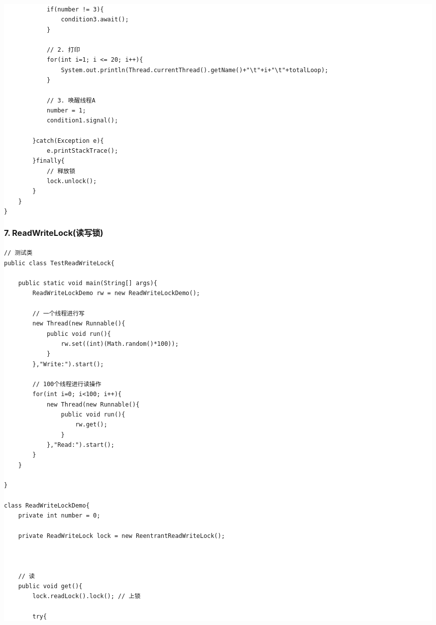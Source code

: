 ```
            if(number != 3){
                condition3.await();
            }

            // 2. 打印
            for(int i=1; i <= 20; i++){
                System.out.println(Thread.currentThread().getName()+"\t"+i+"\t"+totalLoop);
            }

            // 3. 唤醒线程A
            number = 1;
            condition1.signal();

        }catch(Exception e){
            e.printStackTrace();
        }finally{
            // 释放锁
            lock.unlock();
        }
    }
}
```

### 7. ReadWriteLock(读写锁)

```
// 测试类
public class TestReadWriteLock{

    public static void main(String[] args){
        ReadWriteLockDemo rw = new ReadWriteLockDemo();

        // 一个线程进行写
        new Thread(new Runnable(){
            public void run(){
                rw.set((int)(Math.random()*100));
            }
        },"Write:").start();

        // 100个线程进行读操作
        for(int i=0; i<100; i++){
            new Thread(new Runnable(){
                public void run(){
                    rw.get();
                }
            },"Read:").start();
        }
    }

}

class ReadWriteLockDemo{
    private int number = 0;

    private ReadWriteLock lock = new ReentrantReadWriteLock();



    // 读
    public void get(){
        lock.readLock().lock(); // 上锁

        try{
```